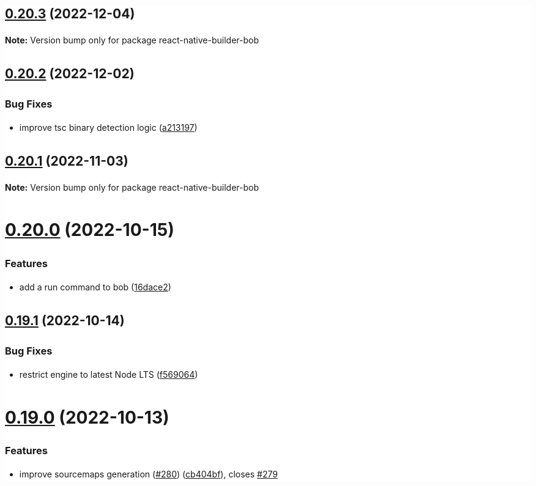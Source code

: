 ## [0.20.3](https://github.com/callstack/react-native-builder-bob/compare/react-native-builder-bob@0.20.2...react-native-builder-bob@0.20.3) (2022-12-04)

**Note:** Version bump only for package react-native-builder-bob

## [0.20.2](https://github.com/callstack/react-native-builder-bob/compare/react-native-builder-bob@0.20.1...react-native-builder-bob@0.20.2) (2022-12-02)

### Bug Fixes

- improve tsc binary detection logic ([a213197](https://github.com/callstack/react-native-builder-bob/commit/a21319703431497d5cff36914cabadf2351e63c1))

## [0.20.1](https://github.com/callstack/react-native-builder-bob/compare/react-native-builder-bob@0.20.0...react-native-builder-bob@0.20.1) (2022-11-03)

**Note:** Version bump only for package react-native-builder-bob

# [0.20.0](https://github.com/callstack/react-native-builder-bob/compare/react-native-builder-bob@0.19.1...react-native-builder-bob@0.20.0) (2022-10-15)

### Features

- add a run command to bob ([16dace2](https://github.com/callstack/react-native-builder-bob/commit/16dace209521d25f64b8d40631bb74241444938c))

## [0.19.1](https://github.com/callstack/react-native-builder-bob/compare/react-native-builder-bob@0.19.0...react-native-builder-bob@0.19.1) (2022-10-14)

### Bug Fixes

- restrict engine to latest Node LTS ([f569064](https://github.com/callstack/react-native-builder-bob/commit/f5690640cfca5b3b7c32b98c80442b08fda09150))

# [0.19.0](https://github.com/callstack/react-native-builder-bob/compare/react-native-builder-bob@0.18.3...react-native-builder-bob@0.19.0) (2022-10-13)

### Features

- improve sourcemaps generation ([#280](https://github.com/callstack/react-native-builder-bob/issues/280)) ([cb404bf](https://github.com/callstack/react-native-builder-bob/commit/cb404bf6c784c59abebe5e0cb58c2d9a1b3b3020)), closes [#279](https://github.com/callstack/react-native-builder-bob/issues/279)
